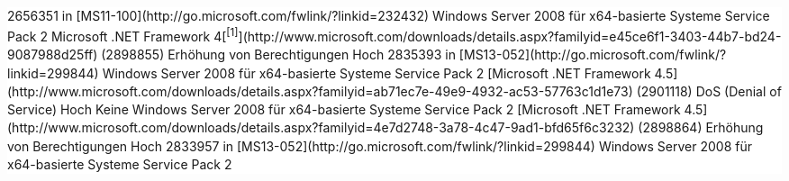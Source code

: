 <td style="border:1px solid black;">
2656351 in [MS11-100](http://go.microsoft.com/fwlink/?linkid=232432)
</td>
</tr>
<tr>
<td style="border:1px solid black;">
Windows Server 2008 für x64-basierte Systeme Service Pack 2
</td>
<td style="border:1px solid black;">
Microsoft .NET Framework 4[<sup>[1]</sup>](http://www.microsoft.com/downloads/details.aspx?familyid=e45ce6f1-3403-44b7-bd24-9087988d25ff)  
(2898855)
</td>
<td style="border:1px solid black;">
Erhöhung von Berechtigungen
</td>
<td style="border:1px solid black;">
Hoch
</td>
<td style="border:1px solid black;">
2835393 in [MS13-052](http://go.microsoft.com/fwlink/?linkid=299844)
</td>
</tr>
<tr>
<td style="border:1px solid black;">
Windows Server 2008 für x64-basierte Systeme Service Pack 2
</td>
<td style="border:1px solid black;">
[Microsoft .NET Framework 4.5](http://www.microsoft.com/downloads/details.aspx?familyid=ab71ec7e-49e9-4932-ac53-57763c1d1e73)  
(2901118)
</td>
<td style="border:1px solid black;">
DoS (Denial of Service)
</td>
<td style="border:1px solid black;">
Hoch
</td>
<td style="border:1px solid black;">
Keine
</td>
</tr>
<tr>
<td style="border:1px solid black;">
Windows Server 2008 für x64-basierte Systeme Service Pack 2
</td>
<td style="border:1px solid black;">
[Microsoft .NET Framework 4.5](http://www.microsoft.com/downloads/details.aspx?familyid=4e7d2748-3a78-4c47-9ad1-bfd65f6c3232)  
(2898864)
</td>
<td style="border:1px solid black;">
Erhöhung von Berechtigungen
</td>
<td style="border:1px solid black;">
Hoch
</td>
<td style="border:1px solid black;">
2833957 in [MS13-052](http://go.microsoft.com/fwlink/?linkid=299844)
</td>
</tr>
<tr>
<td style="border:1px solid black;">
Windows Server 2008 für x64-basierte Systeme Service Pack 2